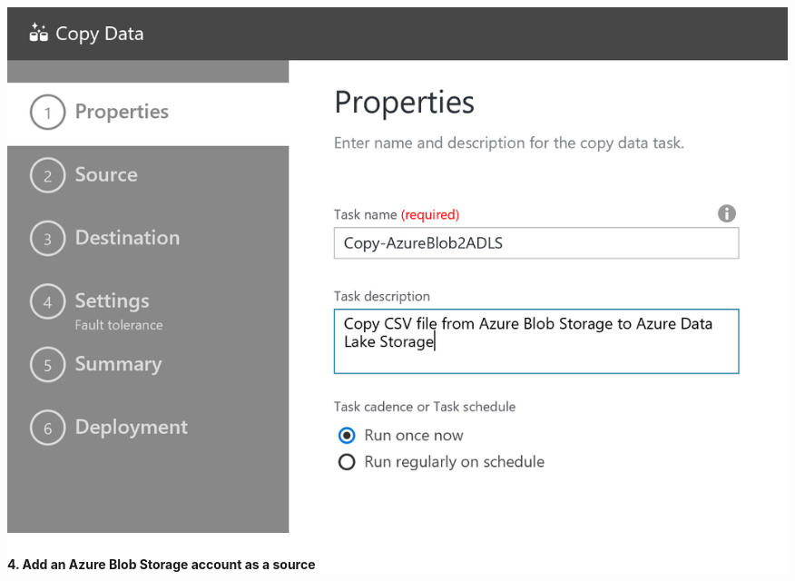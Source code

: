   ![](/screenshots/Lab3_ADF/ADF03_CopyPipelineProperties.png)
  
#### 4.	Add an Azure Blob Storage account as a source
